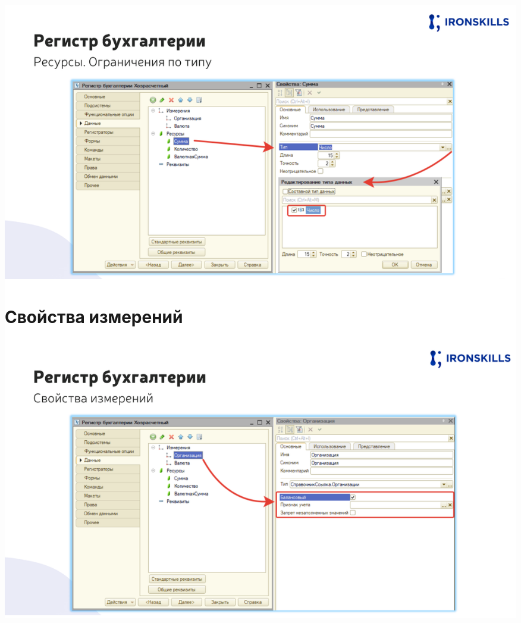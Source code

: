 ![Измерения, ресурсы, реквизиты](/images/Бухгалтерия/Ресурсы%20ограничения%20по%20типу.png)

# Свойства измерений 
![Измерения, ресурсы, реквизиты](/images/Бухгалтерия/Свойства%20измерений.png)
